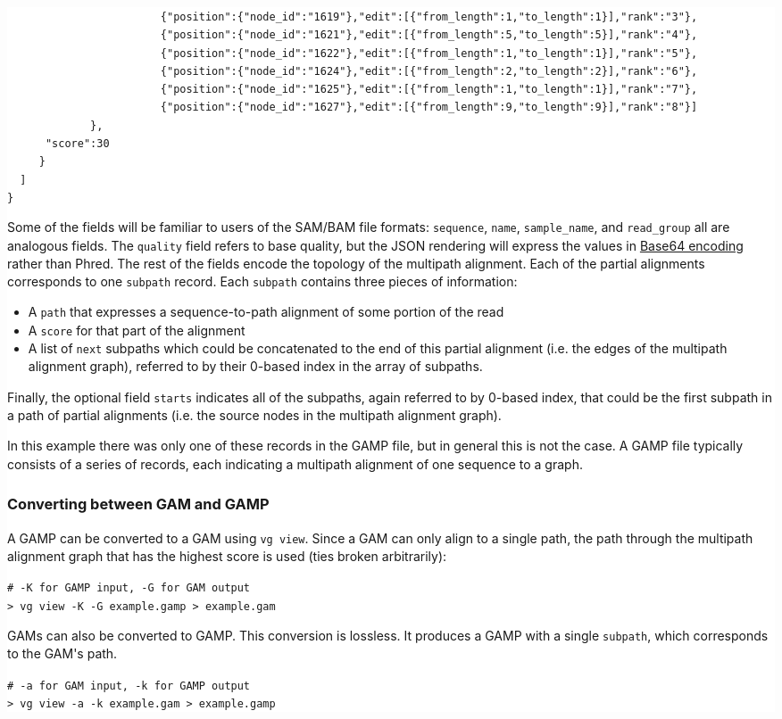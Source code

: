 ```
                        {"position":{"node_id":"1619"},"edit":[{"from_length":1,"to_length":1}],"rank":"3"},
                        {"position":{"node_id":"1621"},"edit":[{"from_length":5,"to_length":5}],"rank":"4"},
                        {"position":{"node_id":"1622"},"edit":[{"from_length":1,"to_length":1}],"rank":"5"},
                        {"position":{"node_id":"1624"},"edit":[{"from_length":2,"to_length":2}],"rank":"6"},
                        {"position":{"node_id":"1625"},"edit":[{"from_length":1,"to_length":1}],"rank":"7"},
                        {"position":{"node_id":"1627"},"edit":[{"from_length":9,"to_length":9}],"rank":"8"}]
             },
      "score":30
     }
  ]
}
```
Some of the fields will be familiar to users of the SAM/BAM file formats: `sequence`, `name`, `sample_name`, and `read_group` all are analogous fields. The `quality` field refers to base quality, but the JSON rendering will express the values in [Base64 encoding](https://www.base64decode.org/) rather than Phred. The rest of the fields encode the topology of the multipath alignment. Each of the partial alignments corresponds to one `subpath` record. Each `subpath` contains three pieces of information:
* A `path` that expresses a sequence-to-path alignment of some portion of the read
* A `score` for that part of the alignment
* A list of `next` subpaths which could be concatenated to the end of this partial alignment (i.e. the edges of the multipath alignment graph), referred to by their 0-based index in the array of subpaths.

Finally, the optional field `starts` indicates all of the subpaths, again referred to by 0-based index, that could be the first subpath in a path of partial alignments (i.e. the source nodes in the multipath alignment graph).

In this example there was only one of these records in the GAMP file, but in general this is not the case. A GAMP file typically consists of a series of records, each indicating a multipath alignment of one sequence to a graph. 

### Converting between GAM and GAMP

A GAMP can be converted to a GAM using `vg view`. Since a GAM can only align to a single path, the path through the multipath alignment graph that has the highest score is used (ties broken arbitrarily):

```
# -K for GAMP input, -G for GAM output
> vg view -K -G example.gamp > example.gam
```

GAMs can also be converted to GAMP. This conversion is lossless. It produces a GAMP with a single `subpath`, which corresponds to the GAM's path.

```
# -a for GAM input, -k for GAMP output
> vg view -a -k example.gam > example.gamp
```

